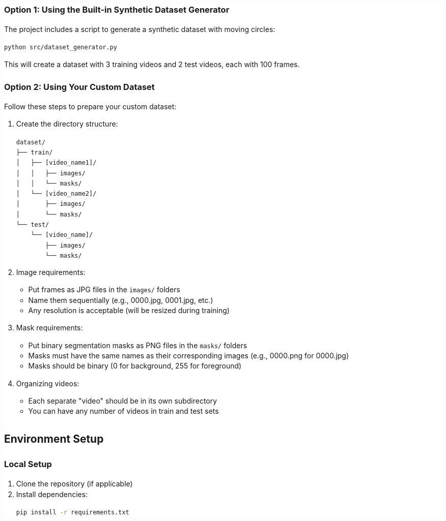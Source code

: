 ### Option 1: Using the Built-in Synthetic Dataset Generator

The project includes a script to generate a synthetic dataset with moving circles:

```bash
python src/dataset_generator.py
```

This will create a dataset with 3 training videos and 2 test videos, each with 100 frames.

### Option 2: Using Your Custom Dataset

Follow these steps to prepare your custom dataset:

1. Create the directory structure:
   ```
   dataset/
   ├── train/
   │   ├── [video_name1]/
   │   │   ├── images/
   │   │   └── masks/
   │   └── [video_name2]/
   │       ├── images/
   │       └── masks/
   └── test/
       └── [video_name]/
           ├── images/
           └── masks/
   ```

2. Image requirements:
   - Put frames as JPG files in the `images/` folders
   - Name them sequentially (e.g., 0000.jpg, 0001.jpg, etc.)
   - Any resolution is acceptable (will be resized during training)

3. Mask requirements:
   - Put binary segmentation masks as PNG files in the `masks/` folders
   - Masks must have the same names as their corresponding images (e.g., 0000.png for 0000.jpg)
   - Masks should be binary (0 for background, 255 for foreground)

4. Organizing videos:
   - Each separate "video" should be in its own subdirectory
   - You can have any number of videos in train and test sets

## Environment Setup

### Local Setup

1. Clone the repository (if applicable)
2. Install dependencies:
   ```bash
   pip install -r requirements.txt
   ```
